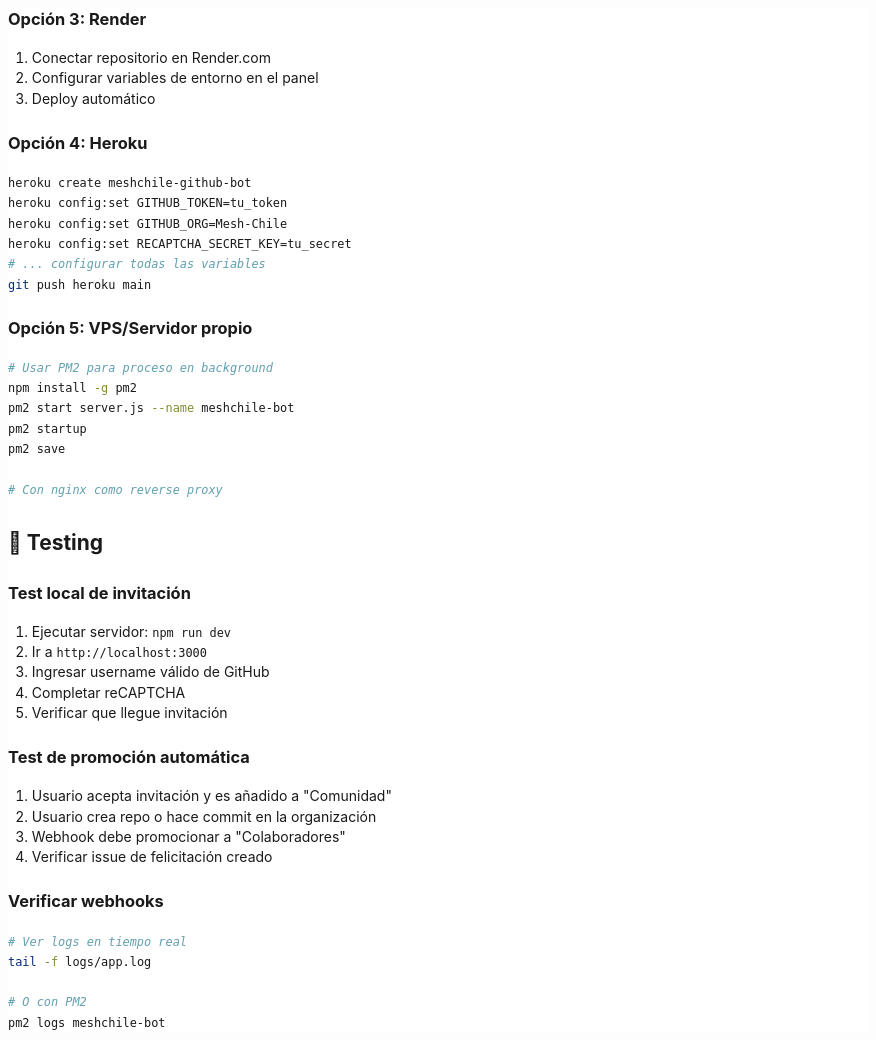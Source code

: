 ### Opción 3: Render
1. Conectar repositorio en Render.com
2. Configurar variables de entorno en el panel
3. Deploy automático

### Opción 4: Heroku
```bash
heroku create meshchile-github-bot
heroku config:set GITHUB_TOKEN=tu_token
heroku config:set GITHUB_ORG=Mesh-Chile
heroku config:set RECAPTCHA_SECRET_KEY=tu_secret
# ... configurar todas las variables
git push heroku main
```

### Opción 5: VPS/Servidor propio
```bash
# Usar PM2 para proceso en background
npm install -g pm2
pm2 start server.js --name meshchile-bot
pm2 startup
pm2 save

# Con nginx como reverse proxy
```

## 🧪 Testing

### Test local de invitación
1. Ejecutar servidor: `npm run dev`
2. Ir a `http://localhost:3000`
3. Ingresar username válido de GitHub
4. Completar reCAPTCHA
5. Verificar que llegue invitación

### Test de promoción automática
1. Usuario acepta invitación y es añadido a "Comunidad"
2. Usuario crea repo o hace commit en la organización
3. Webhook debe promocionar a "Colaboradores"
4. Verificar issue de felicitación creado

### Verificar webhooks
```bash
# Ver logs en tiempo real
tail -f logs/app.log

# O con PM2
pm2 logs meshchile-bot
```
